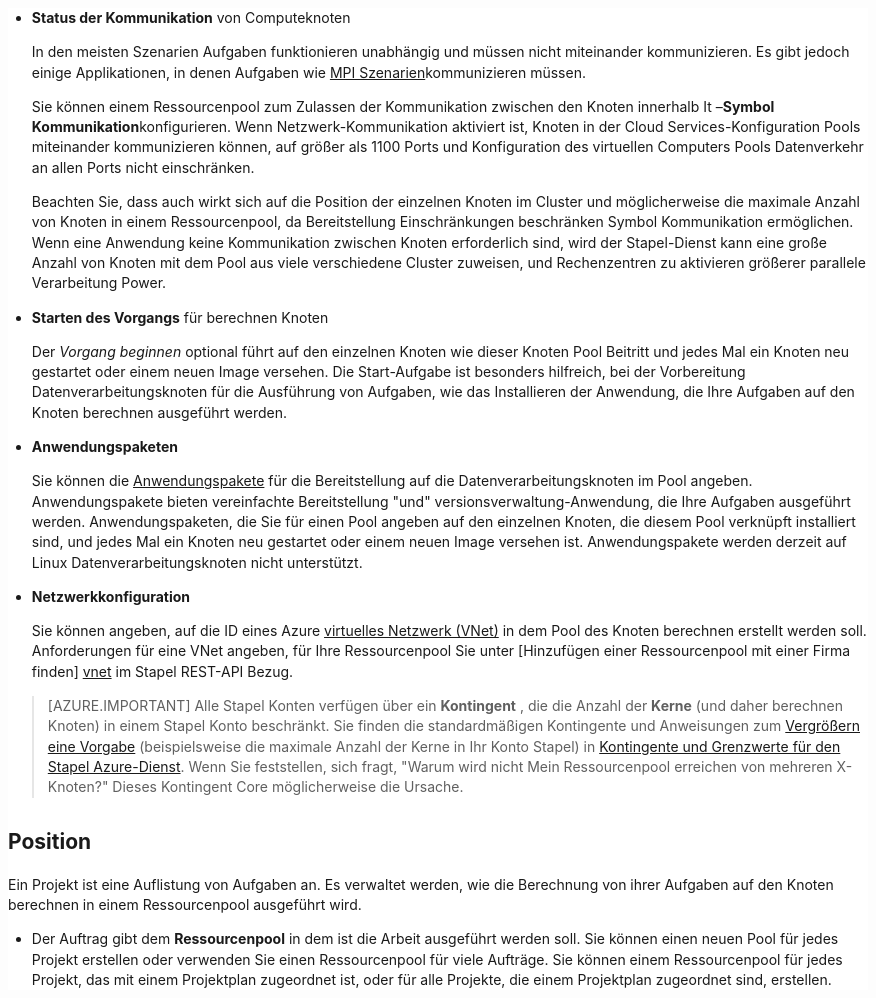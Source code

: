 - **Status der Kommunikation** von Computeknoten

    In den meisten Szenarien Aufgaben funktionieren unabhängig und müssen nicht miteinander kommunizieren. Es gibt jedoch einige Applikationen, in denen Aufgaben wie [MPI Szenarien](batch-mpi.md)kommunizieren müssen.

    Sie können einem Ressourcenpool zum Zulassen der Kommunikation zwischen den Knoten innerhalb It –**Symbol Kommunikation**konfigurieren. Wenn Netzwerk-Kommunikation aktiviert ist, Knoten in der Cloud Services-Konfiguration Pools miteinander kommunizieren können, auf größer als 1100 Ports und Konfiguration des virtuellen Computers Pools Datenverkehr an allen Ports nicht einschränken.

    Beachten Sie, dass auch wirkt sich auf die Position der einzelnen Knoten im Cluster und möglicherweise die maximale Anzahl von Knoten in einem Ressourcenpool, da Bereitstellung Einschränkungen beschränken Symbol Kommunikation ermöglichen. Wenn eine Anwendung keine Kommunikation zwischen Knoten erforderlich sind, wird der Stapel-Dienst kann eine große Anzahl von Knoten mit dem Pool aus viele verschiedene Cluster zuweisen, und Rechenzentren zu aktivieren größerer parallele Verarbeitung Power.

- **Starten des Vorgangs** für berechnen Knoten

    Der *Vorgang beginnen* optional führt auf den einzelnen Knoten wie dieser Knoten Pool Beitritt und jedes Mal ein Knoten neu gestartet oder einem neuen Image versehen. Die Start-Aufgabe ist besonders hilfreich, bei der Vorbereitung Datenverarbeitungsknoten für die Ausführung von Aufgaben, wie das Installieren der Anwendung, die Ihre Aufgaben auf den Knoten berechnen ausgeführt werden.

- **Anwendungspaketen**

    Sie können die [Anwendungspakete](#application-packages) für die Bereitstellung auf die Datenverarbeitungsknoten im Pool angeben. Anwendungspakete bieten vereinfachte Bereitstellung "und" versionsverwaltung-Anwendung, die Ihre Aufgaben ausgeführt werden. Anwendungspaketen, die Sie für einen Pool angeben auf den einzelnen Knoten, die diesem Pool verknüpft installiert sind, und jedes Mal ein Knoten neu gestartet oder einem neuen Image versehen ist. Anwendungspakete werden derzeit auf Linux Datenverarbeitungsknoten nicht unterstützt.

- **Netzwerkkonfiguration**

    Sie können angeben, auf die ID eines Azure [virtuelles Netzwerk (VNet)](../virtual-network/virtual-networks-overview.md) in dem Pool des Knoten berechnen erstellt werden soll. Anforderungen für eine VNet angeben, für Ihre Ressourcenpool Sie unter [Hinzufügen einer Ressourcenpool mit einer Firma finden] [ vnet] im Stapel REST-API Bezug.

> [AZURE.IMPORTANT] Alle Stapel Konten verfügen über ein **Kontingent** , die die Anzahl der **Kerne** (und daher berechnen Knoten) in einem Stapel Konto beschränkt. Sie finden die standardmäßigen Kontingente und Anweisungen zum [Vergrößern eine Vorgabe](batch-quota-limit.md#increase-a-quota) (beispielsweise die maximale Anzahl der Kerne in Ihr Konto Stapel) in [Kontingente und Grenzwerte für den Stapel Azure-Dienst](batch-quota-limit.md). Wenn Sie feststellen, sich fragt, "Warum wird nicht Mein Ressourcenpool erreichen von mehreren X-Knoten?" Dieses Kontingent Core möglicherweise die Ursache.

## <a name="job"></a>Position

Ein Projekt ist eine Auflistung von Aufgaben an. Es verwaltet werden, wie die Berechnung von ihrer Aufgaben auf den Knoten berechnen in einem Ressourcenpool ausgeführt wird.

- Der Auftrag gibt dem **Ressourcenpool** in dem ist die Arbeit ausgeführt werden soll. Sie können einen neuen Pool für jedes Projekt erstellen oder verwenden Sie einen Ressourcenpool für viele Aufträge. Sie können einem Ressourcenpool für jedes Projekt, das mit einem Projektplan zugeordnet ist, oder für alle Projekte, die einem Projektplan zugeordnet sind, erstellen.


[1]: ./media/batch-api-basics/node-folder-structure.png
[azure_storage]: https://azure.microsoft.com/services/storage/
[batch_forum]: https://social.msdn.microsoft.com/Forums/en-US/home?forum=azurebatch
[cloud_service_sizes]: ../cloud-services/cloud-services-sizes-specs.md
[msmpi]: https://msdn.microsoft.com/library/bb524831.aspx
[github_samples]: https://github.com/Azure/azure-batch-samples
[github_sample_taskdeps]:  https://github.com/Azure/azure-batch-samples/tree/master/CSharp/ArticleProjects/TaskDependencies
[github_batchexplorer]: https://github.com/Azure/azure-batch-samples/tree/master/CSharp/BatchExplorer
[batch_net_api]: https://msdn.microsoft.com/library/azure/mt348682.aspx
[msdn_env_vars]: https://msdn.microsoft.com/library/azure/mt743623.aspx
[net_cloudjob_jobmanagertask]: https://msdn.microsoft.com/library/azure/microsoft.azure.batch.cloudjob.jobmanagertask.aspx
[net_cloudjob_priority]: https://msdn.microsoft.com/library/azure/microsoft.azure.batch.cloudjob.priority.aspx
[net_cloudpool_starttask]: https://msdn.microsoft.com/library/azure/microsoft.azure.batch.cloudpool.starttask.aspx
[net_cloudtask_env]: https://msdn.microsoft.com/library/azure/microsoft.azure.batch.cloudtask.environmentsettings.aspx
[net_create_cert]: https://msdn.microsoft.com/library/azure/microsoft.azure.batch.certificateoperations.createcertificate.aspx
[net_create_user]: https://msdn.microsoft.com/library/azure/microsoft.azure.batch.computenode.createcomputenodeuser.aspx
[net_getfile_node]: https://msdn.microsoft.com/library/azure/microsoft.azure.batch.computenode.getnodefile.aspx
[net_getfile_task]: https://msdn.microsoft.com/library/azure/microsoft.azure.batch.cloudtask.getnodefile.aspx
[net_job_env]: https://msdn.microsoft.com/library/azure/microsoft.azure.batch.cloudjob.commonenvironmentsettings.aspx
[net_multiinstancesettings]: https://msdn.microsoft.com/library/azure/microsoft.azure.batch.multiinstancesettings.aspx
[net_onalltaskscomplete]: https://msdn.microsoft.com/library/azure/microsoft.azure.batch.cloudjob.onalltaskscomplete.aspx
[net_rdp]: https://msdn.microsoft.com/library/azure/microsoft.azure.batch.computenode.getrdpfile.aspx
[net_reboot]: https://msdn.microsoft.com/library/azure/mt631495.aspx
[net_reimage]: https://msdn.microsoft.com/library/azure/mt631496.aspx
[net_remove]: https://msdn.microsoft.com/library/azure/microsoft.azure.batch.pooloperations.removefrompoolasync.aspx
[net_offline]: https://msdn.microsoft.com/library/azure/microsoft.azure.batch.computenode.disableschedulingasync.aspx
[net_online]: https://msdn.microsoft.com/library/azure/microsoft.azure.batch.computenode.enableschedulingasync.aspx
[net_offline_option]: https://msdn.microsoft.com/library/azure/microsoft.azure.batch.common.disablecomputenodeschedulingoption.aspx
[net_rdpfile]: https://msdn.microsoft.com/library/azure/Mt272127.aspx
[vnet]: https://msdn.microsoft.com/library/azure/dn820174.aspx#bk_netconf
[py_add_user]: http://azure-sdk-for-python.readthedocs.io/en/latest/ref/azure.batch.operations.html#azure.batch.operations.ComputeNodeOperations.add_user
[batch_rest_api]: https://msdn.microsoft.com/library/azure/Dn820158.aspx
[rest_add_job]: https://msdn.microsoft.com/library/azure/mt282178.aspx
[rest_add_pool]: https://msdn.microsoft.com/library/azure/dn820174.aspx
[rest_add_cert]: https://msdn.microsoft.com/library/azure/dn820169.aspx
[rest_add_task]: https://msdn.microsoft.com/library/azure/dn820105.aspx
[rest_create_user]: https://msdn.microsoft.com/library/azure/dn820137.aspx
[rest_get_task_info]: https://msdn.microsoft.com/library/azure/dn820133.aspx
[rest_job_schedules]: https://msdn.microsoft.com/library/azure/mt282179.aspx
[rest_multiinstance]: https://msdn.microsoft.com/library/azure/mt637905.aspx
[rest_multiinstancesettings]: https://msdn.microsoft.com/library/azure/dn820105.aspx#multiInstanceSettings
[rest_update_job]: https://msdn.microsoft.com/library/azure/dn820162.aspx
[rest_rdp]: https://msdn.microsoft.com/library/azure/dn820120.aspx
[rest_reboot]: https://msdn.microsoft.com/library/azure/dn820171.aspx
[rest_reimage]: https://msdn.microsoft.com/library/azure/dn820157.aspx
[rest_remove]: https://msdn.microsoft.com/library/azure/dn820194.aspx
[rest_offline]: https://msdn.microsoft.com/library/azure/mt637904.aspx
[rest_online]: https://msdn.microsoft.com/library/azure/mt637907.aspx
[vm_marketplace]: https://azure.microsoft.com/marketplace/virtual-machines/